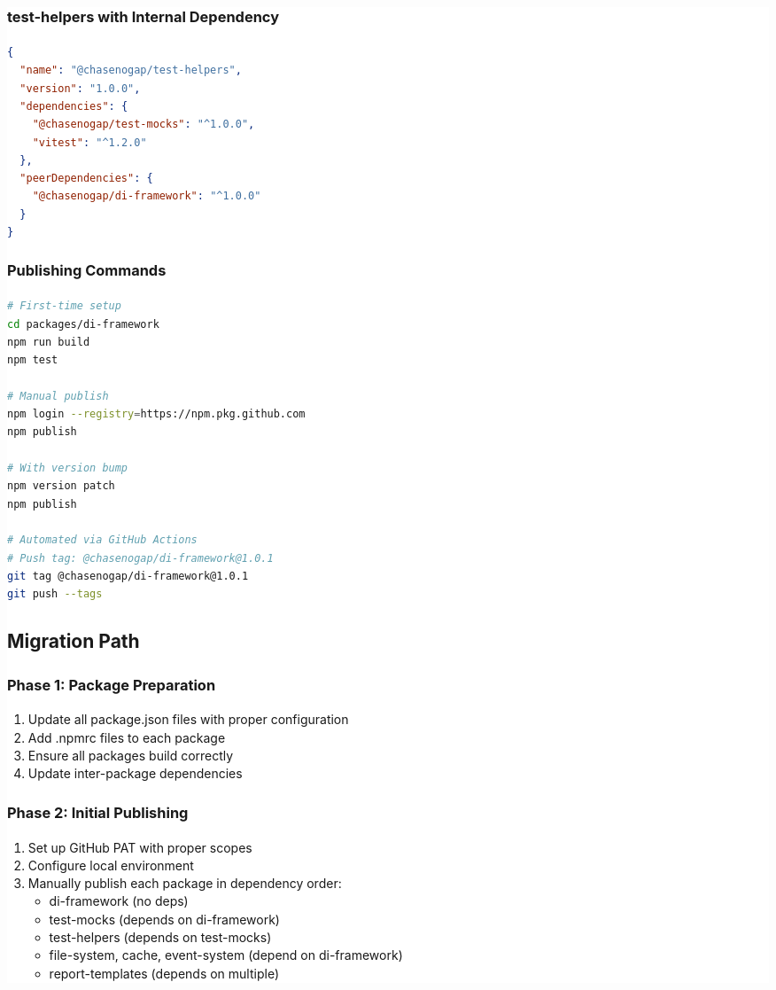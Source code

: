 ### test-helpers with Internal Dependency

```json
{
  "name": "@chasenogap/test-helpers",
  "version": "1.0.0",
  "dependencies": {
    "@chasenogap/test-mocks": "^1.0.0",
    "vitest": "^1.2.0"
  },
  "peerDependencies": {
    "@chasenogap/di-framework": "^1.0.0"
  }
}
```

### Publishing Commands

```bash
# First-time setup
cd packages/di-framework
npm run build
npm test

# Manual publish
npm login --registry=https://npm.pkg.github.com
npm publish

# With version bump
npm version patch
npm publish

# Automated via GitHub Actions
# Push tag: @chasenogap/di-framework@1.0.1
git tag @chasenogap/di-framework@1.0.1
git push --tags
```

## Migration Path

### Phase 1: Package Preparation
1. Update all package.json files with proper configuration
2. Add .npmrc files to each package
3. Ensure all packages build correctly
4. Update inter-package dependencies

### Phase 2: Initial Publishing
1. Set up GitHub PAT with proper scopes
2. Configure local environment
3. Manually publish each package in dependency order:
   - di-framework (no deps)
   - test-mocks (depends on di-framework)
   - test-helpers (depends on test-mocks)
   - file-system, cache, event-system (depend on di-framework)
   - report-templates (depends on multiple)
